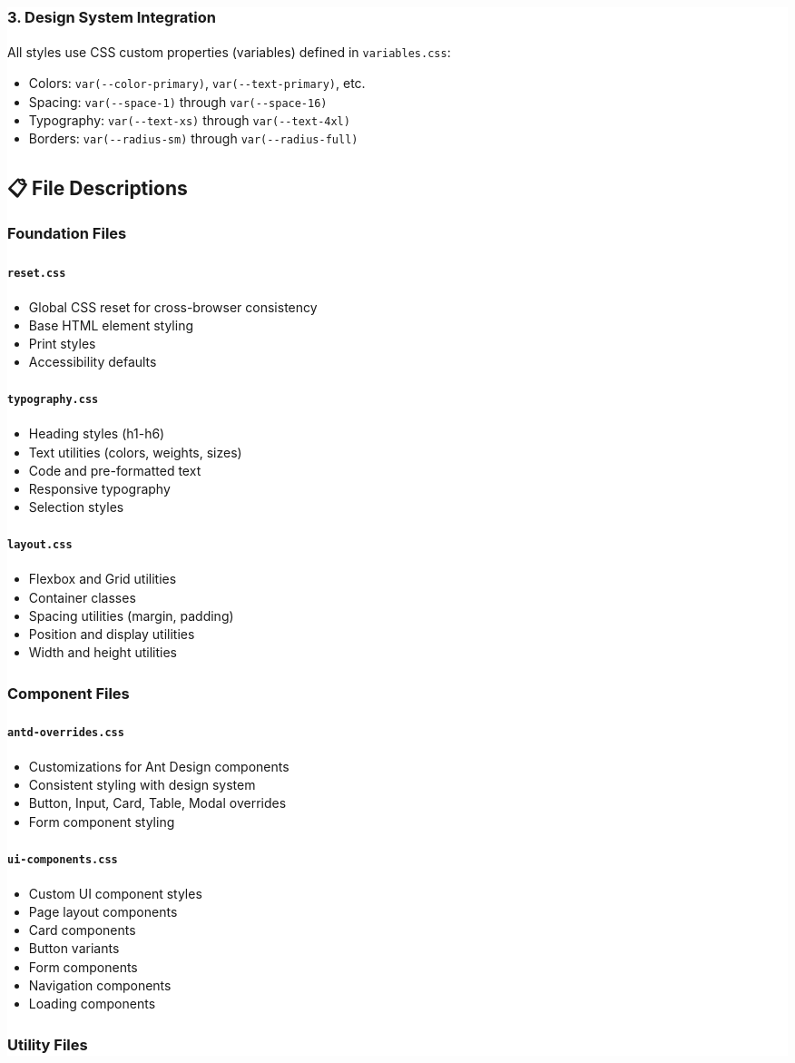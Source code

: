 ### 3. **Design System Integration**
All styles use CSS custom properties (variables) defined in `variables.css`:
- Colors: `var(--color-primary)`, `var(--text-primary)`, etc.
- Spacing: `var(--space-1)` through `var(--space-16)`
- Typography: `var(--text-xs)` through `var(--text-4xl)`
- Borders: `var(--radius-sm)` through `var(--radius-full)`

## 📋 File Descriptions

### Foundation Files

#### `reset.css`
- Global CSS reset for cross-browser consistency
- Base HTML element styling
- Print styles
- Accessibility defaults

#### `typography.css`
- Heading styles (h1-h6)
- Text utilities (colors, weights, sizes)
- Code and pre-formatted text
- Responsive typography
- Selection styles

#### `layout.css`
- Flexbox and Grid utilities
- Container classes
- Spacing utilities (margin, padding)
- Position and display utilities
- Width and height utilities

### Component Files

#### `antd-overrides.css`
- Customizations for Ant Design components
- Consistent styling with design system
- Button, Input, Card, Table, Modal overrides
- Form component styling

#### `ui-components.css`
- Custom UI component styles
- Page layout components
- Card components
- Button variants
- Form components
- Navigation components
- Loading components

### Utility Files
